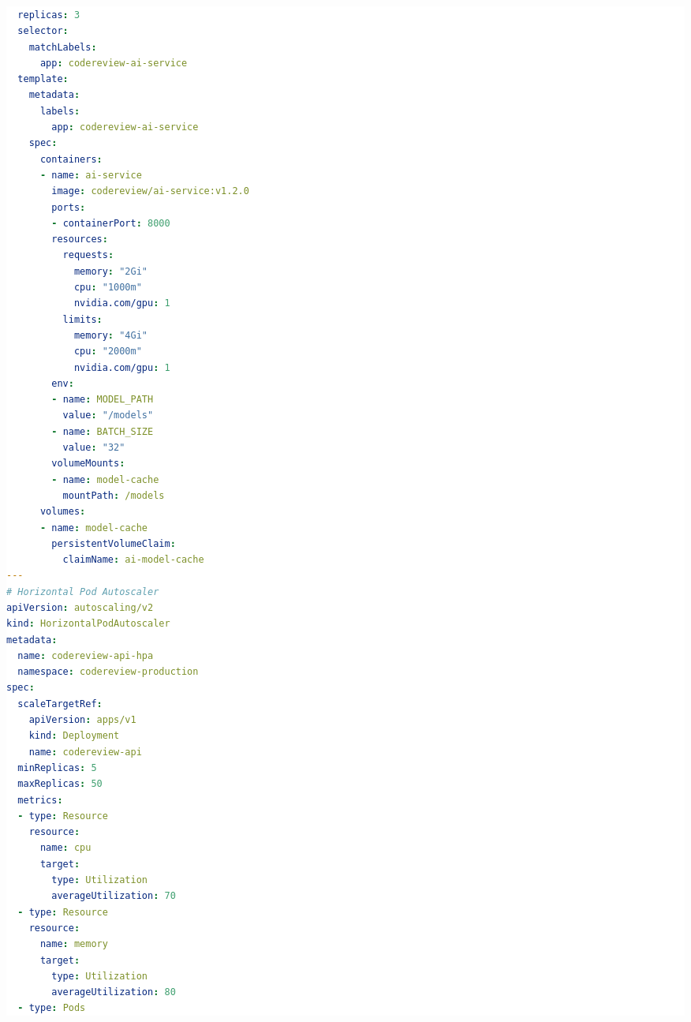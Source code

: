 ```yaml
  replicas: 3
  selector:
    matchLabels:
      app: codereview-ai-service
  template:
    metadata:
      labels:
        app: codereview-ai-service
    spec:
      containers:
      - name: ai-service
        image: codereview/ai-service:v1.2.0
        ports:
        - containerPort: 8000
        resources:
          requests:
            memory: "2Gi"
            cpu: "1000m"
            nvidia.com/gpu: 1
          limits:
            memory: "4Gi"
            cpu: "2000m"
            nvidia.com/gpu: 1
        env:
        - name: MODEL_PATH
          value: "/models"
        - name: BATCH_SIZE
          value: "32"
        volumeMounts:
        - name: model-cache
          mountPath: /models
      volumes:
      - name: model-cache
        persistentVolumeClaim:
          claimName: ai-model-cache
---
# Horizontal Pod Autoscaler
apiVersion: autoscaling/v2
kind: HorizontalPodAutoscaler
metadata:
  name: codereview-api-hpa
  namespace: codereview-production
spec:
  scaleTargetRef:
    apiVersion: apps/v1
    kind: Deployment
    name: codereview-api
  minReplicas: 5
  maxReplicas: 50
  metrics:
  - type: Resource
    resource:
      name: cpu
      target:
        type: Utilization
        averageUtilization: 70
  - type: Resource
    resource:
      name: memory
      target:
        type: Utilization
        averageUtilization: 80
  - type: Pods
```